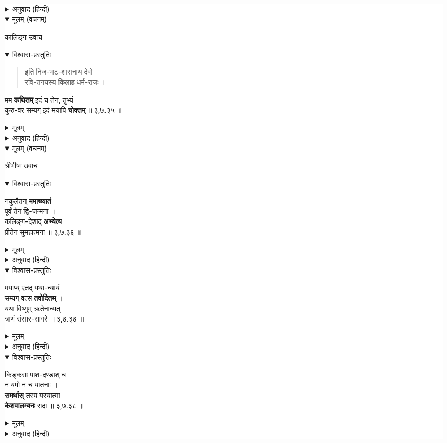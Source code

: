 <details><summary>अनुवाद (हिन्दी)</summary></details>

<details open><summary>मूलम् (वचनम्)</summary>

कालिङ्ग उवाच
</details>

<details open><summary>विश्वास-प्रस्तुतिः</summary>

> इति निज-भट-शासनाय देवो  
रवि-तनयस्य **किलाह** धर्म-राजः  ।  

मम **कथितम्** इदं च तेन, तुभ्यं  
कुरु-वर सम्यग् इदं मयापि **चोक्तम्**  ॥ ३,७.३५ ॥  
</details>

<details><summary>मूलम्</summary></details>

<details><summary>अनुवाद (हिन्दी)</summary></details>

<details open><summary>मूलम् (वचनम्)</summary>

श्रीभीष्म उवाच
</details>

<details open><summary>विश्वास-प्रस्तुतिः</summary>

नकुलैतन् **ममाख्यातं**  
पूर्वं तेन द्वि-जन्मना  ।  
कलिङ्ग-देशाद् **अभ्येत्य**  
प्रीतेन सुमहात्मना  ॥ ३,७.३६ ॥  
</details>

<details><summary>मूलम्</summary></details>

<details><summary>अनुवाद (हिन्दी)</summary></details>

<details open><summary>विश्वास-प्रस्तुतिः</summary>

मयाप्य् एतद् यथा-न्यायं  
सम्यग् वत्स **तवोदितम्**  ।  
यथा विष्णुम् ऋतेनान्यत्  
त्राणं संसार-सागरे  ॥ ३,७.३७ ॥  
</details>

<details><summary>मूलम्</summary></details>

<details><summary>अनुवाद (हिन्दी)</summary></details>

<details open><summary>विश्वास-प्रस्तुतिः</summary>

किङ्कराः पाश-दण्डाश् च  
न यमो न च यातनाः  ।  
**समर्थास्** तस्य यस्यात्मा  
**केशवालम्बनः** सदा  ॥ ३,७.३८ ॥  
</details>

<details><summary>मूलम्</summary></details>

<details><summary>अनुवाद (हिन्दी)</summary></details>
